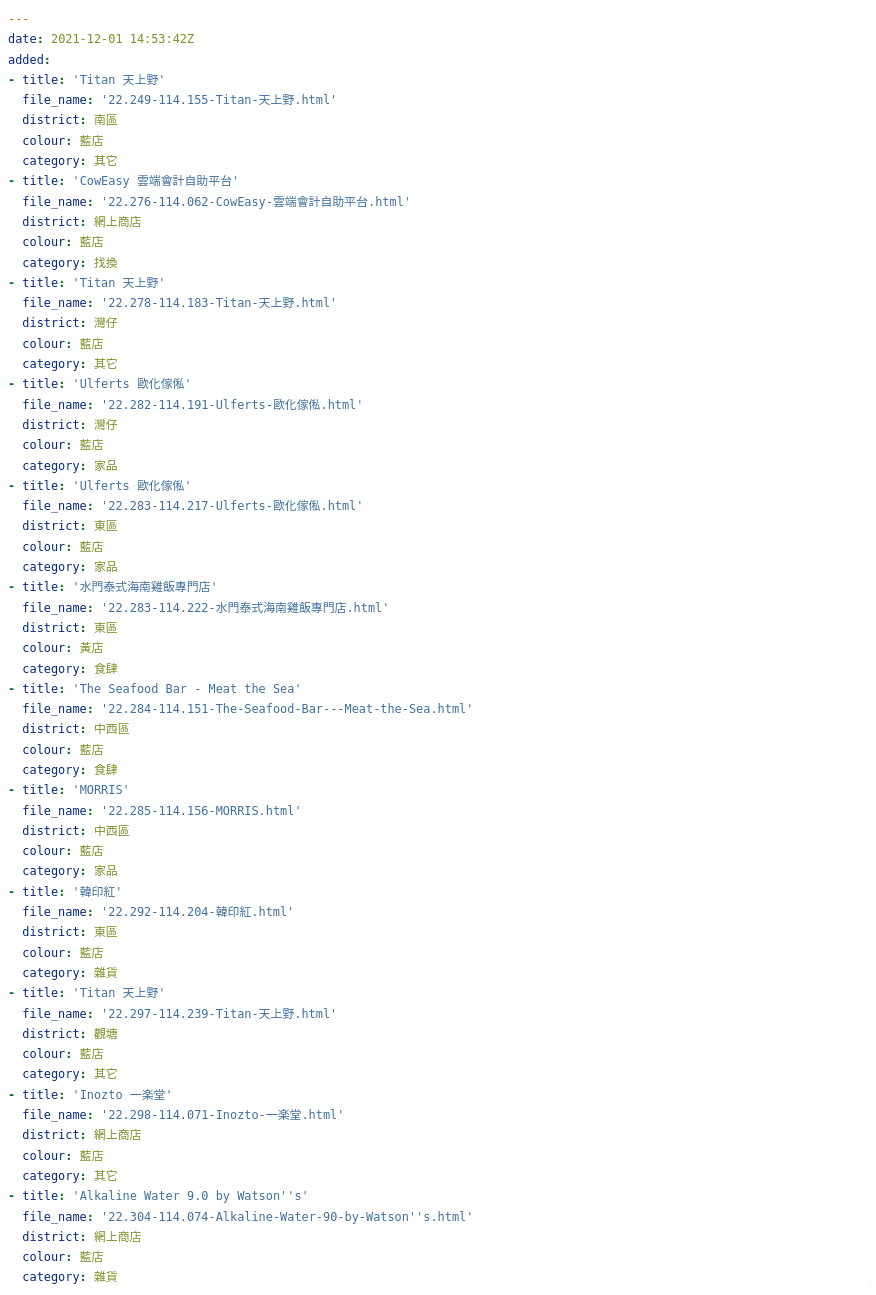 ```yaml
---
date: 2021-12-01 14:53:42Z
added:
- title: 'Titan 天上野'
  file_name: '22.249-114.155-Titan-天上野.html'
  district: 南區
  colour: 藍店
  category: 其它
- title: 'CowEasy 雲端會計自助平台'
  file_name: '22.276-114.062-CowEasy-雲端會計自助平台.html'
  district: 網上商店
  colour: 藍店
  category: 找換
- title: 'Titan 天上野'
  file_name: '22.278-114.183-Titan-天上野.html'
  district: 灣仔
  colour: 藍店
  category: 其它
- title: 'Ulferts 歐化傢俬'
  file_name: '22.282-114.191-Ulferts-歐化傢俬.html'
  district: 灣仔
  colour: 藍店
  category: 家品
- title: 'Ulferts 歐化傢俬'
  file_name: '22.283-114.217-Ulferts-歐化傢俬.html'
  district: 東區
  colour: 藍店
  category: 家品
- title: '水門泰式海南雞飯專門店'
  file_name: '22.283-114.222-水門泰式海南雞飯專門店.html'
  district: 東區
  colour: 黃店
  category: 食肆
- title: 'The Seafood Bar - Meat the Sea'
  file_name: '22.284-114.151-The-Seafood-Bar---Meat-the-Sea.html'
  district: 中西區
  colour: 藍店
  category: 食肆
- title: 'MORRIS'
  file_name: '22.285-114.156-MORRIS.html'
  district: 中西區
  colour: 藍店
  category: 家品
- title: '韓印紅'
  file_name: '22.292-114.204-韓印紅.html'
  district: 東區
  colour: 藍店
  category: 雜貨
- title: 'Titan 天上野'
  file_name: '22.297-114.239-Titan-天上野.html'
  district: 觀塘
  colour: 藍店
  category: 其它
- title: 'Inozto 一楽堂'
  file_name: '22.298-114.071-Inozto-一楽堂.html'
  district: 網上商店
  colour: 藍店
  category: 其它
- title: 'Alkaline Water 9.0 by Watson''s'
  file_name: '22.304-114.074-Alkaline-Water-90-by-Watson''s.html'
  district: 網上商店
  colour: 藍店
  category: 雜貨
```